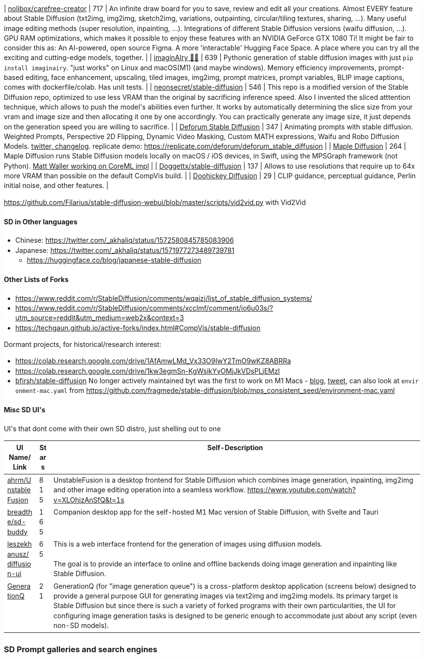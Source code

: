 | [nolibox/carefree-creator](https://github.com/carefree0910/carefree-creator) 	| 717 	|  An infinite draw board for you to save, review and edit all your creations. Almost EVERY feature about Stable Diffusion (txt2img, img2img, sketch2img, variations, outpainting, circular/tiling textures, sharing, ...). Many useful image editing methods (super resolution, inpainting, ...). Integrations of different Stable Diffusion versions (waifu diffusion, ...). GPU RAM optimizations, which makes it possible to enjoy these features with an NVIDIA GeForce GTX 1080 Ti! It might be fair to consider this as: An AI-powered, open source Figma. A more 'interactable' Hugging Face Space. A place where you can try all the exciting and cutting-edge models, together. 	|
| [imaginAIry 🤖🧠](https://github.com/brycedrennan/imaginAIry) | 639 | Pythonic generation of stable diffusion images with just `pip install imaginairy`. "just works" on Linux and macOS(M1) (and maybe windows). Memory efficiency improvements, prompt-based editing, face enhancement, upscaling, tiled images, img2img, prompt matrices, prompt variables, BLIP image captions, comes with dockerfile/colab.  Has unit tests. |
| [neonsecret/stable-diffusion](https://github.com/neonsecret/stable-diffusion) 	| 546 	| This repo is a modified version of the Stable Diffusion repo, optimized to use less VRAM than the original by sacrificing inference speed. Also I invented the sliced atttention technique, which allows to push the model's abilities even further. It works by automatically determining the slice size from your vram and image size and then allocating it one by one accordingly. You can practically generate any image size, it just depends on the generation speed you are willing to sacrifice. 	|
| [Deforum Stable Diffusion](https://github.com/deforum/stable-diffusion) 	| 347 	| Animating prompts with stable diffusion.  Weighted Prompts,  Perspective 2D Flipping, Dynamic Video Masking, Custom MATH expressions, Waifu and Robo Diffusion Models. [twitter, changelog](https://twitter.com/deforum_art/status/1576330236194525184?s=20&t=36133FXROv0CMGHOoSxHyg). replicate demo: https://replicate.com/deforum/deforum_stable_diffusion 	|
| [Maple Diffusion](https://github.com/madebyollin/maple-diffusion) 	| 264 	| Maple Diffusion runs Stable Diffusion models locally on macOS / iOS devices, in Swift, using the MPSGraph framework (not Python). [Matt Waller working on CoreML impl](https://twitter.com/divamgupta/status/1583482195192459264) 	|
| [Doggettx/stable-diffusion](https://github.com/Doggettx/stable-diffusion) 	| 137 	| Allows to use resolutions that require up to 64x more VRAM than possible on the default CompVis build. 	|
| [Doohickey Diffusion](https://twitter.com/StableDiffusion/status/1580840624206798848) 	| 29 	| CLIP guidance, perceptual guidance, Perlin initial noise, and other features.  	|

https://github.com/Filarius/stable-diffusion-webui/blob/master/scripts/vid2vid.py with Vid2Vid

#### SD in Other languages

- Chinese: https://twitter.com/_akhaliq/status/1572580845785083906
- Japanese: https://twitter.com/_akhaliq/status/1571977273489739781
  - https://huggingface.co/blog/japanese-stable-diffusion
  
#### Other Lists of Forks

- https://www.reddit.com/r/StableDiffusion/comments/wqaizj/list_of_stable_diffusion_systems/
- https://www.reddit.com/r/StableDiffusion/comments/xcclmf/comment/io6u03s/?utm_source=reddit&utm_medium=web2x&context=3
- https://techgaun.github.io/active-forks/index.html#CompVis/stable-diffusion

Dormant projects, for historical/research interest:

- https://colab.research.google.com/drive/1AfAmwLMd_Vx33O9IwY2TmO9wKZ8ABRRa		
- https://colab.research.google.com/drive/1kw3egmSn-KgWsikYvOMjJkVDsPLjEMzl		
- [bfirsh/stable-diffusion](https://github.com/bfirsh/stable-diffusion)	No longer actively maintained byt was the first to work on M1 Macs - [blog](https://replicate.com/blog/run-stable-diffusion-on-m1-mac), [tweet](https://twitter.com/levelsio/status/1565731907664478209), can also look at `environment-mac.yaml` from https://github.com/fragmede/stable-diffusion/blob/mps_consistent_seed/environment-mac.yaml

#### Misc SD UI's

UI's that dont come with their own SD distro, just shelling out to one

| UI Name/Link 	| Stars 	| Self-Description 	|
|---	|---	|---	|
| [ahrm/UnstableFusion](https://github.com/ahrm/UnstableFusion) 	| 815 	| UnstableFusion is a desktop frontend for Stable Diffusion which combines image generation, inpainting, img2img and other image editing operation into a seamless workflow.  https://www.youtube.com/watch?v=XLOhizAnSfQ&t=1s 	|
| [breadthe/sd-buddy](https://github.com/breadthe/sd-buddy/) 	| 165 	| Companion desktop app for the self-hosted M1 Mac version of Stable Diffusion, with Svelte and Tauri 	|
| [leszekhanusz/diffusion-ui](https://github.com/leszekhanusz/diffusion-ui) 	| 65 	| This is a web interface frontend for the generation of images using diffusion models.<br><br>The goal is to provide an interface to online and offline backends doing image generation and inpainting like Stable Diffusion. 	|
| [GenerationQ](https://github.com/westoncb/generation-q) 	| 21 	| GenerationQ (for "image generation queue") is a cross-platform desktop application (screens below) designed to provide a general purpose GUI for generating images via text2img and img2img models. Its primary target is Stable Diffusion but since there is such a variety of forked programs with their own particularities, the UI for configuring image generation tasks is designed to be generic enough to accommodate just about any script (even non-SD models). 	|


### SD Prompt galleries and search engines
